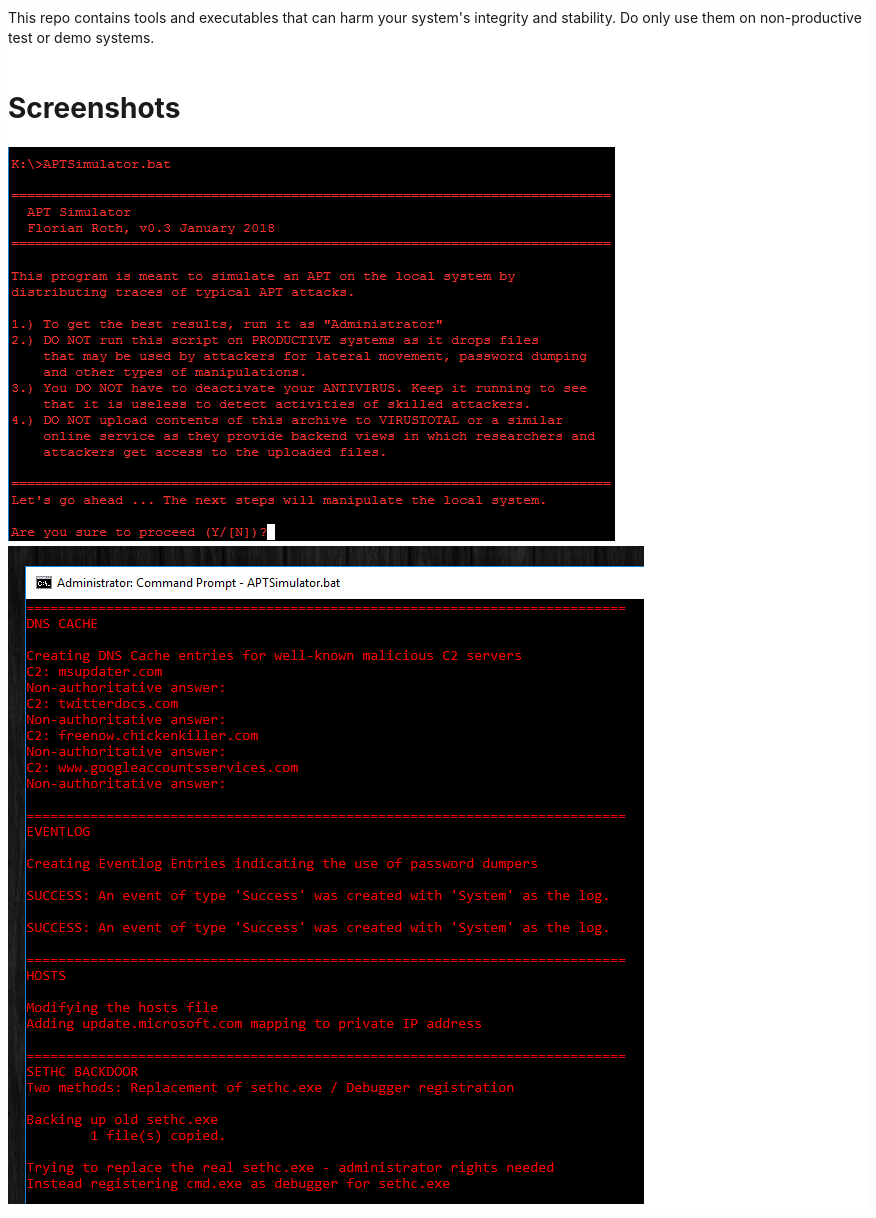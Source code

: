 This repo contains tools and executables that can harm your system's integrity and stability. Do only use them on non-productive test or demo systems.

# Screenshots

![Screen](/screenshots/apt-0.png)
![Screen](/screenshots/apt-1.png)